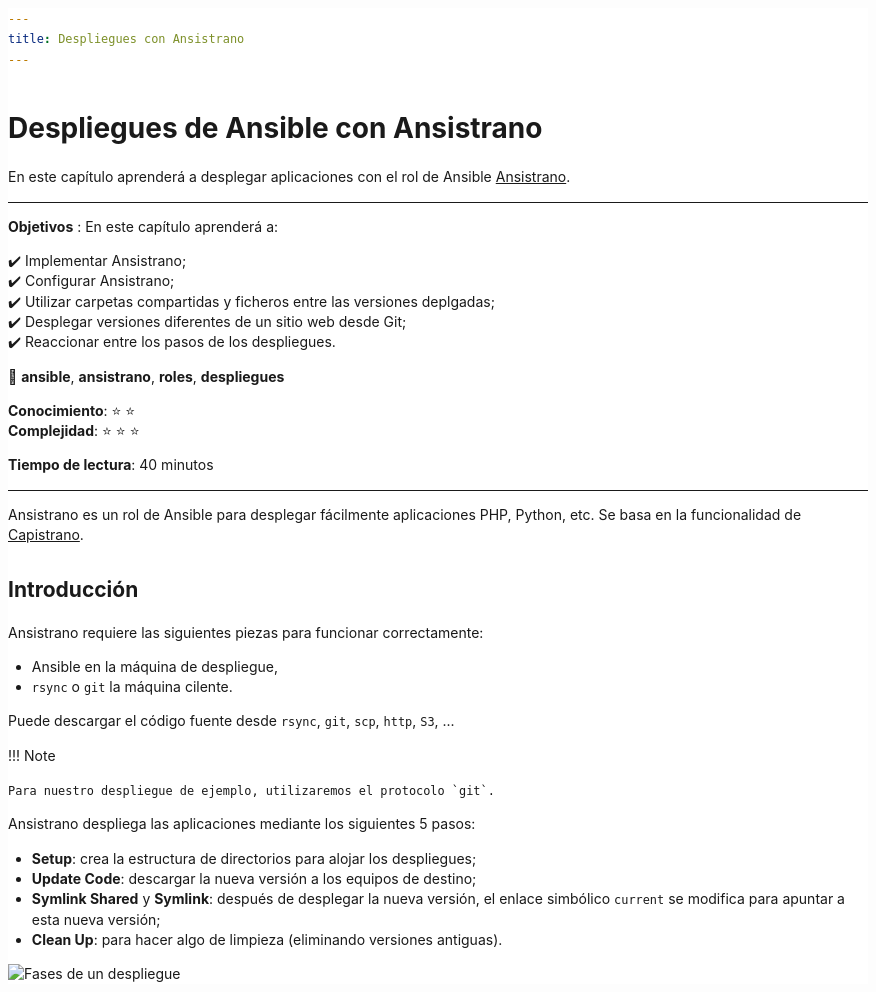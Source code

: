 ```yaml
---
title: Despliegues con Ansistrano
---
```


# Despliegues de Ansible con Ansistrano

En este capítulo aprenderá a desplegar aplicaciones con el rol de Ansible [Ansistrano](https://ansistrano.com).

****

**Objetivos** : En este capítulo aprenderá a:

:heavy_check_mark: Implementar Ansistrano;       
:heavy_check_mark: Configurar Ansistrano;       
:heavy_check_mark: Utilizar carpetas compartidas y ficheros entre las versiones deplgadas;       
:heavy_check_mark: Desplegar versiones diferentes de un sitio web desde Git;        
:heavy_check_mark: Reaccionar entre los pasos de los despliegues.

:checkered_flag: **ansible**, **ansistrano**, **roles**, **despliegues**

**Conocimiento**: :star: :star:      
**Complejidad**: :star: :star: :star:

**Tiempo de lectura**: 40 minutos

****

Ansistrano es un rol de Ansible para desplegar fácilmente aplicaciones PHP, Python, etc. Se basa en la funcionalidad de [Capistrano](http://capistranorb.com/).

## Introducción

Ansistrano requiere las siguientes piezas para funcionar correctamente:

* Ansible en la máquina de despliegue,
* `rsync` o `git` la máquina cilente.

Puede descargar el código fuente desde `rsync`, `git`, `scp`, `http`, `S3`, ...

!!! Note

    Para nuestro despliegue de ejemplo, utilizaremos el protocolo `git`.

Ansistrano despliega las aplicaciones mediante los siguientes 5 pasos:

* **Setup**: crea la estructura de directorios para alojar los despliegues;
* **Update Code**: descargar la nueva versión a los equipos de destino;
* **Symlink Shared** y **Symlink**: después de desplegar la nueva versión, el enlace simbólico `current` se modifica para apuntar a esta nueva versión;
* **Clean Up**: para hacer algo de limpieza (eliminando versiones antiguas).

![Fases de un despliegue](images/ansistrano-001.png)
